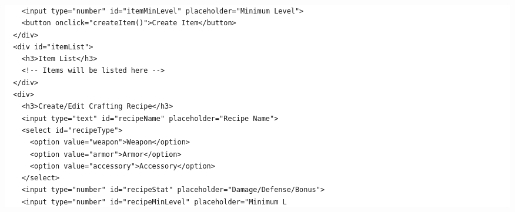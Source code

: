         <input type="number" id="itemMinLevel" placeholder="Minimum Level">
        <button onclick="createItem()">Create Item</button>
      </div>
      <div id="itemList">
        <h3>Item List</h3>
        <!-- Items will be listed here -->
      </div>
      <div>
        <h3>Create/Edit Crafting Recipe</h3>
        <input type="text" id="recipeName" placeholder="Recipe Name">
        <select id="recipeType">
          <option value="weapon">Weapon</option>
          <option value="armor">Armor</option>
          <option value="accessory">Accessory</option>
        </select>
        <input type="number" id="recipeStat" placeholder="Damage/Defense/Bonus">
        <input type="number" id="recipeMinLevel" placeholder="Minimum L
